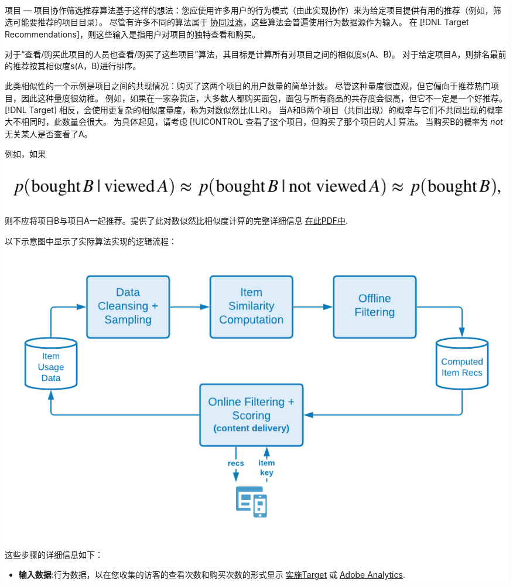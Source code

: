 项目 — 项目协作筛选推荐算法基于这样的想法：您应使用许多用户的行为模式（由此实现协作）来为给定项目提供有用的推荐（例如，筛选可能要推荐的项目目录）。 尽管有许多不同的算法属于 [协同过滤](https://en.wikipedia.org/wiki/Collaborative_filtering)，这些算法会普遍使用行为数据源作为输入。 在 [!DNL Target Recommendations]，则这些输入是指用户对项目的独特查看和购买。

对于“查看/购买此项目的人员也查看/购买了这些项目”算法，其目标是计算所有对项目之间的相似度s(A、B)。 对于给定项目A，则排名最前的推荐按其相似度s(A，B)进行排序。

此类相似性的一个示例是项目之间的共现情况：购买了这两个项目的用户数量的简单计数。 尽管这种量度很直观，但它偏向于推荐热门项目，因此这种量度很幼稚。 例如，如果在一家杂货店，大多数人都购买面包，面包与所有商品的共存度会很高，但它不一定是一个好推荐。 [!DNL Target] 相反，会使用更复杂的相似度量度，称为对数似然比(LLR)。 当A和B两个项目（共同出现）的概率与它们不共同出现的概率大不相同时，此数量会很大。 为具体起见，请考虑 [!UICONTROL 查看了这个项目，但购买了那个项目的人] 算法。 当购买B的概率为 *not* 无关某人是否查看了A。

例如，如果

![已查看/已购买算法的公式](assets/formula.png)

则不应将项目B与项目A一起推荐。提供了此对数似然比相似度计算的完整详细信息 [在此PDF中](/help/c-recommendations/c-algorithms/assets/log-likelihood-ratios-recommendation-algorithms.pdf).

以下示意图中显示了实际算法实现的逻辑流程：

![已查看/已购买算法的示意图](assets/diagram1.png)

这些步骤的详细信息如下：

* **输入数据**:行为数据，以在您收集的访客的查看次数和购买次数的形式显示 [实施Target](/help/c-recommendations/plan-implement.md#pass-behavioral) 或 [Adobe Analytics](/help/c-recommendations/c-algorithms/use-adobe-analytics-with-recommendations.md).
